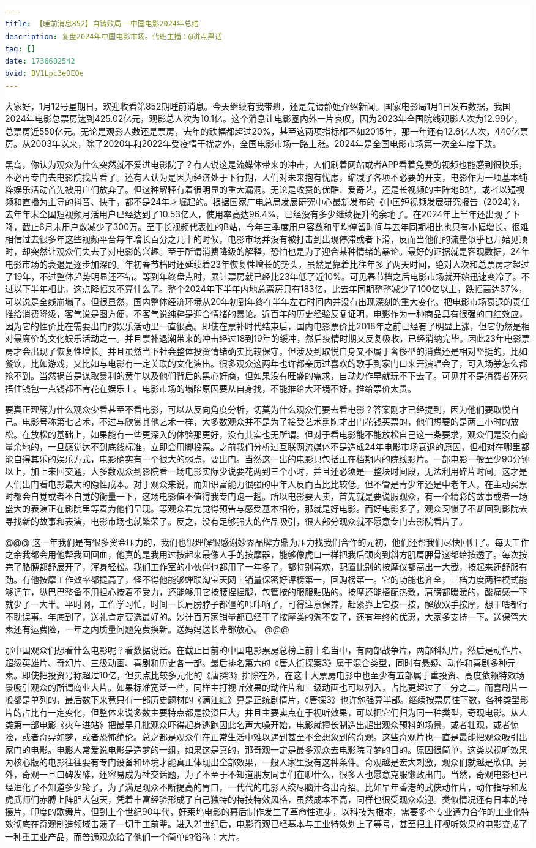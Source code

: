 ```yaml
---
title: 【睡前消息852】自铸败局——中国电影2024年总结
description: 复盘2024年中国电影市场。代班主播：@讲点黑话 
tag: []
date: 1736682542
bvid: BV1Lpc3eDEQe
---
```


大家好，1月12号星期日，欢迎收看第852期睡前消息。今天继续有我带班，还是先请静姐介绍新闻。国家电影局1月1日发布数据，我国2024年电影总票房达到425.02亿元，观影总人次为10.1亿。这个消息让电影圈内外一片哀叹，因为2023年全国院线观影人次为12.99亿，总票房近550亿元。无论是观影人数还是票房，去年的跌幅都超过20%，甚至这两项指标都不如2015年，那一年还有12.6亿人次，440亿票房。从2003年以来，除了2020年和2022年受疫情干扰之外，全国电影市场一路上涨。2024年是全国电影市场第一次全年度下跌。

黑岛，你认为观众为什么突然就不爱进电影院了？有人说这是流媒体带来的冲击，人们刷着网站或者APP看着免费的视频也能感到很快乐，不必再专门去电影院找片看了。还有人认为是因为经济处于下行期，人们对未来抱有忧虑，缩减了各项不必要的开支，电影作为一项基本纯粹娱乐活动首先被用户们放弃了。但这种解释有着很明显的重大漏洞。无论是收费的优酷、爱奇艺，还是长视频的主阵地B站，或者以短视频和直播为主导的抖音、快手，都不是24年才崛起的。根据国家广电总局发展研究中心最新发布的《中国短视频发展研究报告（2024）》，去年年末全国短视频月活用户已经达到了10.53亿人，使用率高达96.4%，已经没有多少继续提升的余地了。在2024年上半年还出现了下降，截止6月末用户数减少了300万。至于长视频代表性的B站，今年三季度用户容数和平均停留时间与去年同期相比也只有小幅增长。很难相信过去很多年这些视频平台每年增长百分之几十的时候，电影市场并没有被打击到出现停滞或者下滑，反而当他们的流量似乎也开始见顶时，却突然让观众们失去了对电影的兴趣。至于所谓消费降级的解释，恐怕也是为了迎合某种情绪的暴论。最好的证据就是客观数据，24年电影市场的衰退是逐步加深的。年初春节档时还延续着23年恢复性增长的势头，虽然是靠着比往年多了两天时间，绝对人次和总票房才超过了19年，不过整体趋势明显还不错。等到年终盘点时，累计票房就已经比23年低了近10%。可见春节档之后电影市场就开始迅速变冷了。不过以下半年相比，这点降幅又不算什么了。整个2024年下半年内地总票房只有183亿，比去年同期整整减少了100亿以上，跌幅高达37%，可以说是全线崩塌了。但很显然，国内整体经济环境从20年初到年终在半年左右时间内并没有出现深刻的重大变化。把电影市场衰退的责任推给消费降级，客气说是图方便，不客气说纯粹是迎合情绪的暴论。近百年的历史经验反复证明，电影作为一种商品具有很强的口红效应，因为它的性价比在需要出门的娱乐活动里一直很高。即使在票补时代结束后，国内电影票价比2018年之前已经有了明显上涨，但它仍然是相对最廉价的文化娱乐活动之一。并且票补退潮带来的冲击经过18到19年的缓冲，然后疫情时期又反复吸收，已经消纳完毕。因此23年电影票房才会出现了恢复性增长。并且虽然当下社会整体投资情绪确实比较保守，但涉及到取悦自身又不属于奢侈型的消费还是相对坚挺的，比如餐饮，比如游戏，又比如与电影有一定关联的文化演出。很多观众这两年也许都亲历过喜欢的歌手到家门口来开演唱会了，可入场券怎么都抢不到。当然祸首是谋取暴利的黄牛以及他们背后的黑心奸商，但如果没有旺盛的需求，自动炒作早就玩不下去了。可见并不是消费者死死捂住钱包一点钱都不肯花在娱乐上。电影市场的塌陷原因要从自身找，不能推给大环境不好，推给票价太贵。

要真正理解为什么观众少看甚至不看电影，可以从反向角度分析，切莫为什么观众们要去看电影？答案刚才已经提到，因为他们要取悦自己。电影号称第七艺术，不过与欣赏其他艺术一样，大多数观众并不是为了接受艺术熏陶才出门花钱买票的，他们想要的是两三小时的放松。在放松的基础上，如果能有一些更深入的体验那更好，没有其实也无所谓。但对于看电影能不能放松自己这一条要求，观众们是没有商量余地的，一旦感觉达不到底线标准，立即会用脚投票。之前我们分析过互联网流媒体不是造成24年电影市场衰退的原因，但相对在哪里都能自得其乐的娱乐方式，电影确实有一个很大的弱点，要出门。当然这一出的电影只包括正在档期内的院线影片。一部电影一般至少90分钟以上，加上来回交通，大多数观众到影院看一场电影实际少说要花两到三个小时，并且还必须是一整块时间段，无法利用碎片时间。这才是人们出门看电影最大的隐性成本。对于观众来说，而知识富能力很强的中年人反而占比比较低。但不管是青少年还是中老年人，在主动买票时都会自觉或者不自觉的衡量一下，这场电影值不值得我专门跑一趟。所以电影要大卖，首先就是要说服观众，有一个精彩的故事或者一场盛大的表演正在影院里等着为他们呈现。等观众看完觉得预告与感受基本相符，那就是好电影。而好电影多了，观众习惯了不断回到影院去寻找新的故事和表演，电影市场也就繁荣了。反之，没有足够强大的作品吸引，很大部分观众就不愿意专门去影院看片了。

@@@
这一年我们是有很多资金压力的，我们也很理解很感谢妙界品牌方鼎为压力找我们合作的元初，他们还帮我们尽快回归了。每天工作之余我都会用他帮我回回血，他真的是我用过按起来最像人手的按摩器，能够像虎口一样把我后颈肉到斜方肌肩胛骨这都给按透了。每次按完了胳膊都舒展开了，浑身轻松。我们工作室的小伙伴也都用了一年多了，都特别喜欢，配置比别的按摩仪都高出一大截，按起来还舒服有劲。有他按摩工作效率都提高了，怪不得他能够蝉联淘宝天网上销量保密好评榜第一，回购榜第一。它的功能也齐全，三档力度两种模式能够调节，纵巴巴整备不用担心按着不受力，还能够用它按腰捏捏腿，包管按的服服贴贴的。按摩还能搭配热敷，肩膀都暖暖的，酸痛感一下就少了一大半。平时啊，工作学习忙，时间一长肩膀脖子都僵的咔咔响了，可得注意保养，赶紧靠上它按一按，解放双手按摩，想干啥都行不耽误事。年底到了，送礼肯定要选最好的。妙计百万家销量都已经干了按摩类的淘不安了，还有年终的优惠，大家多支持一下。送保驾大素还有运费险，一年之内质量问题免费换新。送妈妈送长辈都放心。
@@@

那中国观众们想看什么电影呢？看数据说话。在截止目前的中国电影票房总榜上前十名当中，有两部战争片，两部科幻片，然后是动作片、超级英雄片、奇幻片、三级动画、喜剧和历史各一部。最后排名第六的《唐人街探案3》属于混合类型，同时有悬疑、动作和喜剧多种元素。即使把投资号称超过10亿，但卖点比较多元化的《唐探3》排除在外，在这十大票房电影中也至少有五部属于重投资、高度依赖特效场景吸引观众的所谓商业大片。如果标准宽泛一些，同样主打视听效果的动作片和三级动画也可以列入，占比更超过了三分之二。而喜剧片一般都是单列的，最后数下来竟只有一部历史题材的《满江红》算是正统剧情片，《唐探3》也许勉强算半部。继续按票房往下数，各种类型影片的占比有一定变化，但整体来说多数主要特点都是投资巨大，并且主要卖点在于视听效果，可以把它们归为同一种类型，奇观电影。从人类第一部电影《火车进站》把最早几批观众吓得起身逃跑因此名声大噪开始，电影就擅长制造出超出观众预料的场景，或者壮观，或者惊险，或者奇异如梦，或者恐怖绝伦。总之都是观众们在正常生活中难以遇到甚至不会想象到的奇观。这些奇观片也一直是最能把观众吸引出家门的电影。电影人常爱说电影是造梦的一组，如果这是真的，那奇观一定是最多观众去电影院寻梦的目的。原因很简单，这类以视听效果为核心版的电影往往要有专门设备和环境才能真正体现出全部效果，一般人家里没有这种条件。奇观越是宏大刺激，观众们就越是欣仰。另外，奇观一旦口碑发酵，还容易成为社交话题，为了不至于不知道朋友同事们在聊什么，很多人也愿意克服懒政出门。当然，奇观电影也已经进化了不知道多少轮了，为了满足观众不断提高的胃口，一代代的电影人绞尽脑汁各出奇招。比如早年香港的武侠动作片，动作指导和龙虎武师们赤膊上阵胆大包天，凭着丰富经验形成了自己独特的特技特效风格，虽然成本不高，同样也很受观众欢迎。类似情况还有日本的特摄片，印度的歌舞片。但到上个世纪90年代，好莱坞电影的幕后制作发生了革命性进步，以科技为根本，需要多个专业通力合作的工业化特效彻底在奇观制造领域击溃了一切手工前辈。进入21世纪后，电影奇观已经基本与工业特效划上了等号，甚至把主打视听效果的电影变成了一种重工业产品，而普通观众给了他们一个简单的俗称：大片。

